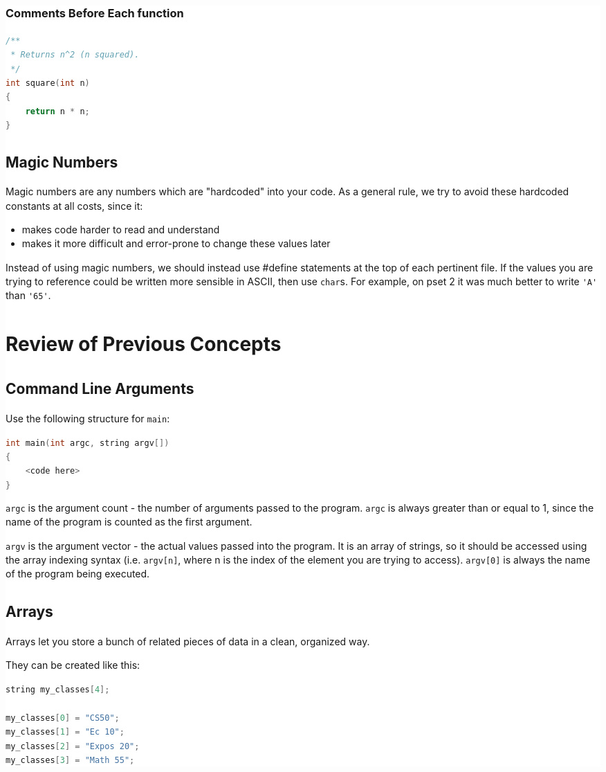 ### Comments Before Each function

```c
/**
 * Returns n^2 (n squared).
 */
int square(int n)
{
    return n * n;
}
```
## Magic Numbers

Magic numbers are any numbers which are "hardcoded" into your code. As a general rule, we try to avoid these hardcoded constants at all costs, since it:
* makes code harder to read and understand
* makes it more difficult and error-prone to change these values later

Instead of using magic numbers, we should instead use #define statements at the top of each pertinent file. If the values you are trying to reference could be written more sensible in ASCII, then use `char`s. For example, on pset 2 it was much better to write `'A'` than `'65'`.


# Review of Previous Concepts

## Command Line Arguments

Use the following structure for `main`:

```c
int main(int argc, string argv[])
{
    <code here>
}
```
`argc` is the argument count - the number of arguments passed to the program. `argc` is always greater than or equal to 1, since the name of the program is counted as the first argument.

`argv` is the argument vector - the actual values passed into the program. It is an array of strings, so it should be accessed using the array indexing syntax (i.e. `argv[n]`, where n is the index of the element you are trying to access). `argv[0]` is always the name of the program being executed.

## Arrays

Arrays let you store a bunch of related pieces of data in a clean, organized way.

They can be created like this:

```c
string my_classes[4];

my_classes[0] = "CS50";
my_classes[1] = "Ec 10";
my_classes[2] = "Expos 20";
my_classes[3] = "Math 55";
```
